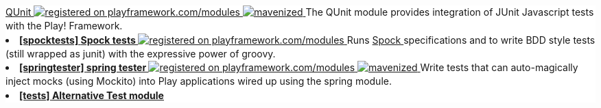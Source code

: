    </a>
   <a href="https://github.com/irregular-at/play-qunit">
    QUnit
   </a>
  </strong>
  <a href="http://www.playframework.com/modules/qunit">
   <img alt="registered on playframework.com/modules" src="http://img.shields.io/badge/registered-yes-green.svg?style=flat"/>
  </a>
  <a href="http://mvnrepository.com/artifact/com.google.code.maven-play-plugin.org.playframework.modules.qunit/play-qunit">
   <img alt="mavenized" src="http://img.shields.io/badge/ -mavenized-blue.svg?style=flat"/>
  </a>
  The QUnit module provides integration of JUnit Javascript tests with the Play! Framework.
 </li>
 <li>
  <strong>
   <a href="http://www.playframework.com/modules/spocktests">
    [spocktests]
   </a>
   <a href="http://github.com/peterlundberg/play-spock-tests">
    Spock tests
   </a>
  </strong>
  <a href="http://www.playframework.com/modules/spocktests">
   <img alt="registered on playframework.com/modules" src="http://img.shields.io/badge/registered-yes-green.svg?style=flat"/>
  </a>
  Runs
  <a href="https://code.google.com/p/spock/">
   Spock
  </a>
  specifications and to write BDD style tests (still wrapped as  junit) with the expressive power of groovy.
 </li>
 <li>
  <strong>
   <a href="http://www.playframework.com/modules/springtester">
    [springtester]
   </a>
   <a href="https://github.com/digiarnie/springtester">
    spring tester
   </a>
  </strong>
  <a href="http://www.playframework.com/modules/springtester">
   <img alt="registered on playframework.com/modules" src="http://img.shields.io/badge/registered-yes-green.svg?style=flat"/>
  </a>
  <a href="http://mvnrepository.com/artifact/com.google.code.maven-play-plugin.org.playframework.modules.springtester/play-springtester">
   <img alt="mavenized" src="http://img.shields.io/badge/ -mavenized-blue.svg?style=flat"/>
  </a>
  Write tests that can auto-magically inject mocks (using Mockito) into Play applications wired up using the spring module.
 </li>
 <li>
  <strong>
   <a href="http://www.playframework.com/modules/tests">
    [tests]
   </a>
   <a href="https://github.com/GuyMograbi/play_test_module">
    Alternative Test module
   </a>
  </strong>